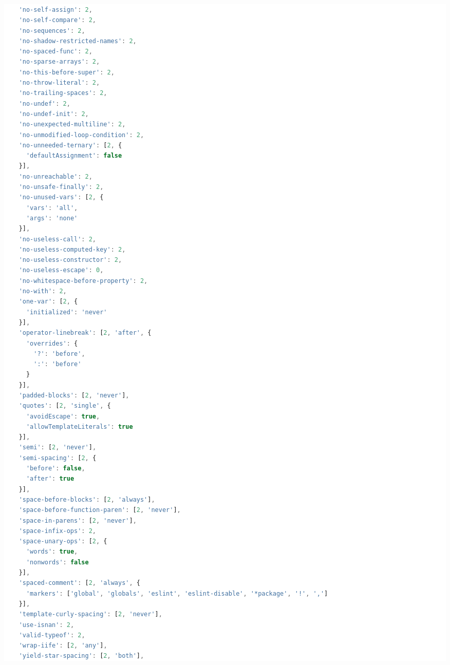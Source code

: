 ```javascript
    'no-self-assign': 2,
    'no-self-compare': 2,
    'no-sequences': 2,
    'no-shadow-restricted-names': 2,
    'no-spaced-func': 2,
    'no-sparse-arrays': 2,
    'no-this-before-super': 2,
    'no-throw-literal': 2,
    'no-trailing-spaces': 2,
    'no-undef': 2,
    'no-undef-init': 2,
    'no-unexpected-multiline': 2,
    'no-unmodified-loop-condition': 2,
    'no-unneeded-ternary': [2, {
      'defaultAssignment': false
    }],
    'no-unreachable': 2,
    'no-unsafe-finally': 2,
    'no-unused-vars': [2, {
      'vars': 'all',
      'args': 'none'
    }],
    'no-useless-call': 2,
    'no-useless-computed-key': 2,
    'no-useless-constructor': 2,
    'no-useless-escape': 0,
    'no-whitespace-before-property': 2,
    'no-with': 2,
    'one-var': [2, {
      'initialized': 'never'
    }],
    'operator-linebreak': [2, 'after', {
      'overrides': {
        '?': 'before',
        ':': 'before'
      }
    }],
    'padded-blocks': [2, 'never'],
    'quotes': [2, 'single', {
      'avoidEscape': true,
      'allowTemplateLiterals': true
    }],
    'semi': [2, 'never'],
    'semi-spacing': [2, {
      'before': false,
      'after': true
    }],
    'space-before-blocks': [2, 'always'],
    'space-before-function-paren': [2, 'never'],
    'space-in-parens': [2, 'never'],
    'space-infix-ops': 2,
    'space-unary-ops': [2, {
      'words': true,
      'nonwords': false
    }],
    'spaced-comment': [2, 'always', {
      'markers': ['global', 'globals', 'eslint', 'eslint-disable', '*package', '!', ',']
    }],
    'template-curly-spacing': [2, 'never'],
    'use-isnan': 2,
    'valid-typeof': 2,
    'wrap-iife': [2, 'any'],
    'yield-star-spacing': [2, 'both'],
```